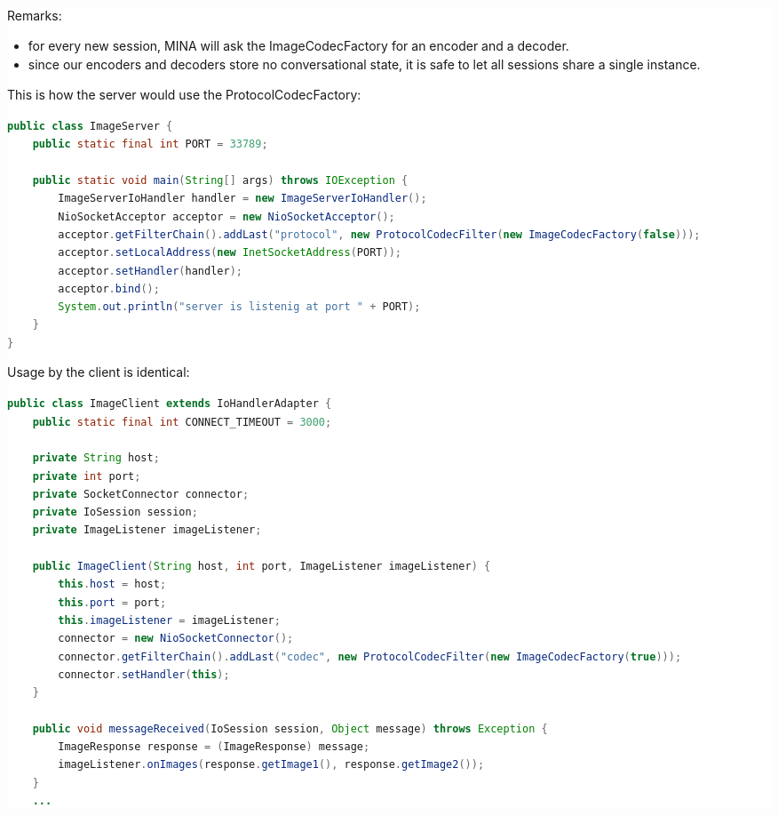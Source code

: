 
Remarks:

* for every new session, MINA will ask the ImageCodecFactory for an encoder and a decoder.
* since our encoders and decoders store no conversational state, it is safe to let all sessions share a single instance.

This is how the server would use the ProtocolCodecFactory:

```java
public class ImageServer {
    public static final int PORT = 33789;
    
    public static void main(String[] args) throws IOException {
        ImageServerIoHandler handler = new ImageServerIoHandler();
        NioSocketAcceptor acceptor = new NioSocketAcceptor();
        acceptor.getFilterChain().addLast("protocol", new ProtocolCodecFilter(new ImageCodecFactory(false)));
        acceptor.setLocalAddress(new InetSocketAddress(PORT));
        acceptor.setHandler(handler);
        acceptor.bind();
        System.out.println("server is listenig at port " + PORT);
    }
}
```

Usage by the client is identical:

```java
public class ImageClient extends IoHandlerAdapter {
    public static final int CONNECT_TIMEOUT = 3000;
    
    private String host;
    private int port;
    private SocketConnector connector;
    private IoSession session;
    private ImageListener imageListener;
    
    public ImageClient(String host, int port, ImageListener imageListener) {
        this.host = host;
        this.port = port;
        this.imageListener = imageListener;
        connector = new NioSocketConnector();
        connector.getFilterChain().addLast("codec", new ProtocolCodecFilter(new ImageCodecFactory(true)));
        connector.setHandler(this);
    }
    
    public void messageReceived(IoSession session, Object message) throws Exception {
        ImageResponse response = (ImageResponse) message;
        imageListener.onImages(response.getImage1(), response.getImage2());
    }
    ...
```
